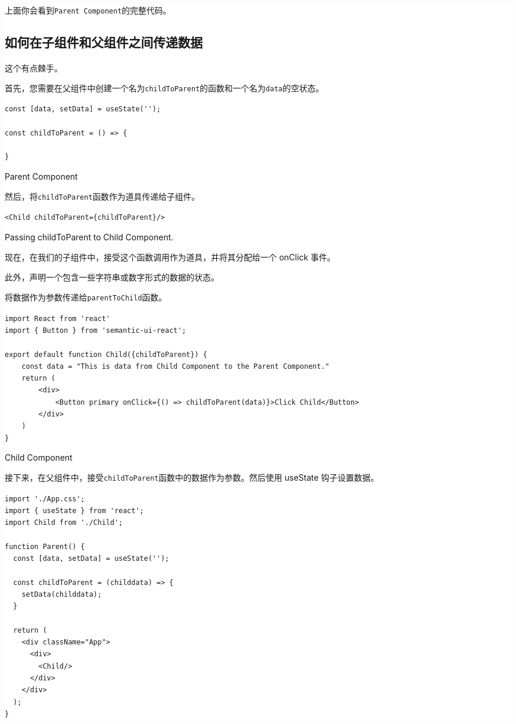上面你会看到`Parent Component`的完整代码。

## 如何在子组件和父组件之间传递数据

这个有点棘手。

首先，您需要在父组件中创建一个名为`childToParent`的函数和一个名为`data`的空状态。

```
const [data, setData] = useState('');

const childToParent = () => {

}
```

Parent Component

然后，将`childToParent`函数作为道具传递给子组件。

```
<Child childToParent={childToParent}/>
```

Passing childToParent to Child Component.

现在，在我们的子组件中，接受这个函数调用作为道具，并将其分配给一个 onClick 事件。

此外，声明一个包含一些字符串或数字形式的数据的状态。

将数据作为参数传递给`parentToChild`函数。

```
import React from 'react'
import { Button } from 'semantic-ui-react';

export default function Child({childToParent}) {
    const data = "This is data from Child Component to the Parent Component."
    return (
        <div>
            <Button primary onClick={() => childToParent(data)}>Click Child</Button>
        </div>
    )
}
```

Child Component

接下来，在父组件中，接受`childToParent`函数中的数据作为参数。然后使用 useState 钩子设置数据。

```
import './App.css';
import { useState } from 'react';
import Child from './Child';

function Parent() {
  const [data, setData] = useState('');

  const childToParent = (childdata) => {
    setData(childdata);
  }

  return (
    <div className="App">
      <div>
        <Child/>
      </div>
    </div>
  );
}

```